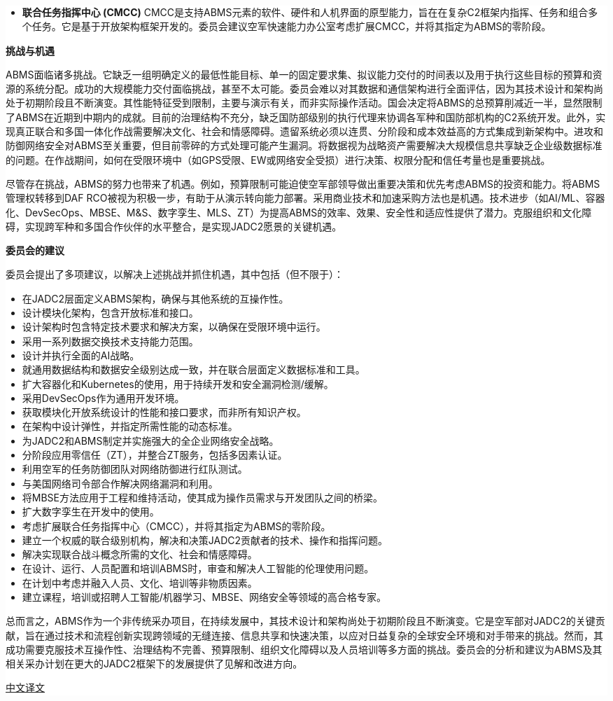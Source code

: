 *   **联合任务指挥中心 (CMCC)** CMCC是支持ABMS元素的软件、硬件和人机界面的原型能力，旨在在复杂C2框架内指挥、任务和组合多个任务。它是基于开放架构框架开发的。委员会建议空军快速能力办公室考虑扩展CMCC，并将其指定为ABMS的零阶段。

**挑战与机遇**

ABMS面临诸多挑战。它缺乏一组明确定义的最低性能目标、单一的固定要求集、拟议能力交付的时间表以及用于执行这些目标的预算和资源的系统分配。成功的大规模能力交付面临挑战，甚至不太可能。委员会难以对其数据和通信架构进行全面评估，因为其技术设计和架构尚处于初期阶段且不断演变。其性能特征受到限制，主要与演示有关，而非实际操作活动。国会决定将ABMS的总预算削减近一半，显然限制了ABMS在近期到中期内的成就。目前的治理结构不充分，缺乏国防部级别的执行代理来协调各军种和国防部机构的C2系统开发。此外，实现真正联合和多国一体化作战需要解决文化、社会和情感障碍。遗留系统必须以连贯、分阶段和成本效益高的方式集成到新架构中。进攻和防御网络安全对ABMS至关重要，但目前零碎的方式处理可能产生漏洞。将数据视为战略资产需要解决大规模信息共享缺乏企业级数据标准的问题。在作战期间，如何在受限环境中（如GPS受限、EW或网络安全受损）进行决策、权限分配和信任考量也是重要挑战。

尽管存在挑战，ABMS的努力也带来了机遇。例如，预算限制可能迫使空军部领导做出重要决策和优先考虑ABMS的投资和能力。将ABMS管理权转移到DAF RCO被视为积极一步，有助于从演示转向能力部署。采用商业技术和加速采购方法也是机遇。技术进步（如AI/ML、容器化、DevSecOps、MBSE、M&S、数字孪生、MLS、ZT）为提高ABMS的效率、效果、安全性和适应性提供了潜力。克服组织和文化障碍，实现跨军种和多国合作伙伴的水平整合，是实现JADC2愿景的关键机遇。

**委员会的建议**

委员会提出了多项建议，以解决上述挑战并抓住机遇，其中包括（但不限于）：
*   在JADC2层面定义ABMS架构，确保与其他系统的互操作性。
*   设计模块化架构，包含开放标准和接口。
*   设计架构时包含特定技术要求和解决方案，以确保在受限环境中运行。
*   采用一系列数据交换技术支持能力范围。
*   设计并执行全面的AI战略。
*   就通用数据结构和数据安全级别达成一致，并在联合层面定义数据标准和工具。
*   扩大容器化和Kubernetes的使用，用于持续开发和安全漏洞检测/缓解。
*   采用DevSecOps作为通用开发环境。
*   获取模块化开放系统设计的性能和接口要求，而非所有知识产权。
*   在架构中设计弹性，并指定所需性能的动态标准。
*   为JADC2和ABMS制定并实施强大的全企业网络安全战略。
*   分阶段应用零信任（ZT），并整合ZT服务，包括多因素认证。
*   利用空军的任务防御团队对网络防御进行红队测试。
*   与美国网络司令部合作解决网络漏洞和利用。
*   将MBSE方法应用于工程和维持活动，使其成为操作员需求与开发团队之间的桥梁。
*   扩大数字孪生在开发中的使用。
*   考虑扩展联合任务指挥中心（CMCC），并将其指定为ABMS的零阶段。
*   建立一个权威的联合级别机构，解决和决策JADC2贡献者的技术、操作和指挥问题。
*   解决实现联合战斗概念所需的文化、社会和情感障碍。
*   在设计、运行、人员配置和培训ABMS时，审查和解决人工智能的伦理使用问题。
*   在计划中考虑并融入人员、文化、培训等非物质因素。
*   建立课程，培训或招聘人工智能/机器学习、MBSE、网络安全等领域的高合格专家。

总而言之，ABMS作为一个非传统采办项目，在持续发展中，其技术设计和架构尚处于初期阶段且不断演变。它是空军部对JADC2的关键贡献，旨在通过技术和流程创新实现跨领域的无缝连接、信息共享和快速决策，以应对日益复杂的全球安全环境和对手带来的挑战。然而，其成功需要克服技术互操作性、治理结构不完善、预算限制、组织文化障碍以及人员培训等多方面的挑战。委员会的分析和建议为ABMS及其相关采办计划在更大的JADC2框架下的发展提供了见解和改进方向。



[中文译文](/assets/pdf/Advanced_Battle_Management_System.pdf)



<iframe
  src="/assets/pdf/Advanced_Battle_Management_System.pdf"
  width="100%"
  height="600"
  style="border:1px solid #ccc;"
>
  此浏览器不支持 iframe，请  
  <a href="/assets/pdf/Advanced_Battle_Management_System.pdf">点击下载 PDF</a>
</iframe>





